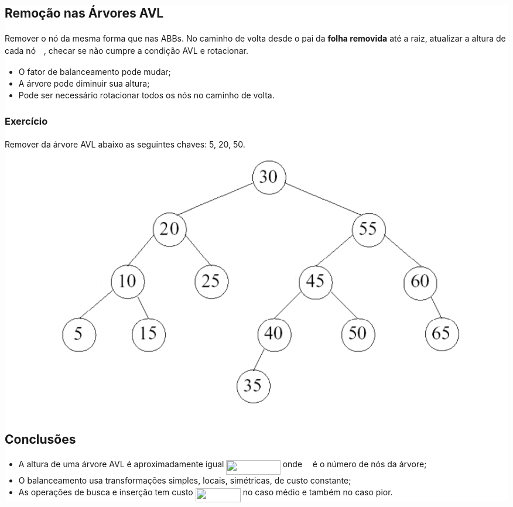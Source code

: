 ## Remoção nas Árvores AVL

Remover o nó da mesma forma que nas ABBs. No caminho de volta
desde o pai da **folha removida** até a raiz, atualizar a 
altura de cada nó <img src="https://rawgit.com/alessandrojean/AED-I-2018.1/master/classes/theory/2018.04.04/svgs/55a049b8f161ae7cfeb0197d75aff967.svg?invert_in_darkmode" align=middle width=9.867000000000003pt height=14.155350000000013pt/>, checar se não cumpre a condição AVL e rotacionar.

- O fator de balanceamento pode mudar;
- A árvore pode diminuir sua altura;
- Pode ser necessário rotacionar todos os nós no caminho de volta.

### Exercício

Remover da árvore AVL abaixo as seguintes chaves: 5, 20, 50.

<p align="center">
  <img src="img/img11.png">
</p>

## Conclusões

- A altura de uma árvore AVL é aproximadamente igual <img src="https://rawgit.com/alessandrojean/AED-I-2018.1/master/classes/theory/2018.04.04/svgs/a7d441f0e5ed09fa74fffd77dad00432.svg?invert_in_darkmode" align=middle width=92.355615pt height=24.65759999999998pt/> onde
<img src="https://rawgit.com/alessandrojean/AED-I-2018.1/master/classes/theory/2018.04.04/svgs/55a049b8f161ae7cfeb0197d75aff967.svg?invert_in_darkmode" align=middle width=9.867000000000003pt height=14.155350000000013pt/> é o número de nós da árvore;
- O balanceamento usa transformações simples, locais, simétricas, de custo
constante;
- As operações de busca e inserção tem custo <img src="https://rawgit.com/alessandrojean/AED-I-2018.1/master/classes/theory/2018.04.04/svgs/65cc914a8e522bd3768a507a45acd191.svg?invert_in_darkmode" align=middle width=77.040645pt height=24.65759999999998pt/> no caso médio e
também no caso pior.
